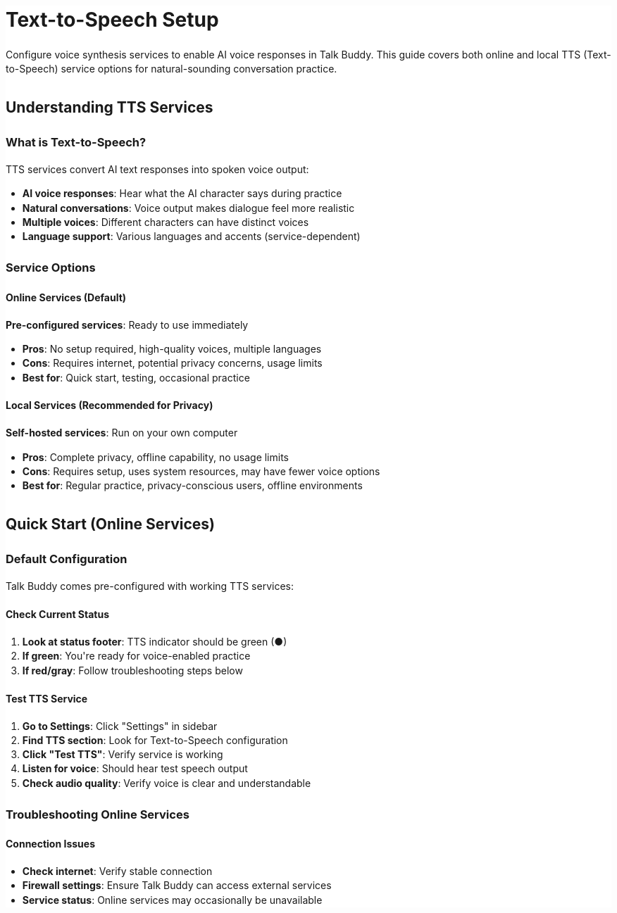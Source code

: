 # Text-to-Speech Setup

Configure voice synthesis services to enable AI voice responses in Talk Buddy. This guide covers both online and local TTS (Text-to-Speech) service options for natural-sounding conversation practice.

## Understanding TTS Services

### What is Text-to-Speech?
TTS services convert AI text responses into spoken voice output:
- **AI voice responses**: Hear what the AI character says during practice
- **Natural conversations**: Voice output makes dialogue feel more realistic
- **Multiple voices**: Different characters can have distinct voices
- **Language support**: Various languages and accents (service-dependent)

### Service Options

#### Online Services (Default)
**Pre-configured services**: Ready to use immediately
- **Pros**: No setup required, high-quality voices, multiple languages
- **Cons**: Requires internet, potential privacy concerns, usage limits
- **Best for**: Quick start, testing, occasional practice

#### Local Services (Recommended for Privacy)
**Self-hosted services**: Run on your own computer
- **Pros**: Complete privacy, offline capability, no usage limits
- **Cons**: Requires setup, uses system resources, may have fewer voice options
- **Best for**: Regular practice, privacy-conscious users, offline environments

## Quick Start (Online Services)

### Default Configuration
Talk Buddy comes pre-configured with working TTS services:

#### Check Current Status
1. **Look at status footer**: TTS indicator should be green (●)
2. **If green**: You're ready for voice-enabled practice
3. **If red/gray**: Follow troubleshooting steps below

#### Test TTS Service
1. **Go to Settings**: Click "Settings" in sidebar
2. **Find TTS section**: Look for Text-to-Speech configuration
3. **Click "Test TTS"**: Verify service is working
4. **Listen for voice**: Should hear test speech output
5. **Check audio quality**: Verify voice is clear and understandable

### Troubleshooting Online Services

#### Connection Issues
- **Check internet**: Verify stable connection
- **Firewall settings**: Ensure Talk Buddy can access external services
- **Service status**: Online services may occasionally be unavailable
